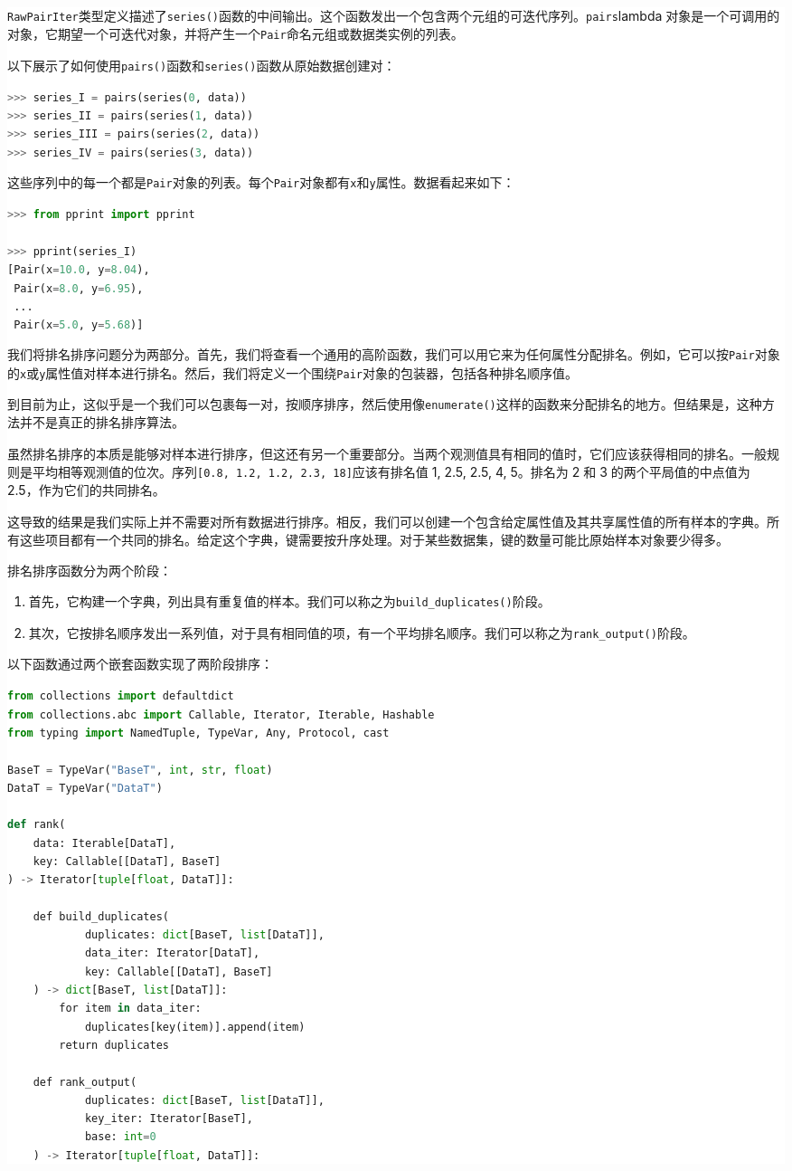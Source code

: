 `RawPairIter`类型定义描述了`series()`函数的中间输出。这个函数发出一个包含两个元组的可迭代序列。`pairs`lambda 对象是一个可调用的对象，它期望一个可迭代对象，并将产生一个`Pair`命名元组或数据类实例的列表。

以下展示了如何使用`pairs()`函数和`series()`函数从原始数据创建对：

```py
>>> series_I = pairs(series(0, data)) 
>>> series_II = pairs(series(1, data)) 
>>> series_III = pairs(series(2, data)) 
>>> series_IV = pairs(series(3, data))
```

这些序列中的每一个都是`Pair`对象的列表。每个`Pair`对象都有`x`和`y`属性。数据看起来如下：

```py
>>> from pprint import pprint 

>>> pprint(series_I) 
[Pair(x=10.0, y=8.04), 
 Pair(x=8.0, y=6.95), 
 ... 
 Pair(x=5.0, y=5.68)]
```

我们将排名排序问题分为两部分。首先，我们将查看一个通用的高阶函数，我们可以用它来为任何属性分配排名。例如，它可以按`Pair`对象的`x`或`y`属性值对样本进行排名。然后，我们将定义一个围绕`Pair`对象的包装器，包括各种排名顺序值。

到目前为止，这似乎是一个我们可以包裹每一对，按顺序排序，然后使用像`enumerate()`这样的函数来分配排名的地方。但结果是，这种方法并不是真正的排名排序算法。

虽然排名排序的本质是能够对样本进行排序，但这还有另一个重要部分。当两个观测值具有相同的值时，它们应该获得相同的排名。一般规则是平均相等观测值的位次。序列`[0.8, 1.2, 1.2, 2.3, 18]`应该有排名值 1, 2.5, 2.5, 4, 5。排名为 2 和 3 的两个平局值的中点值为 2.5，作为它们的共同排名。

这导致的结果是我们实际上并不需要对所有数据进行排序。相反，我们可以创建一个包含给定属性值及其共享属性值的所有样本的字典。所有这些项目都有一个共同的排名。给定这个字典，键需要按升序处理。对于某些数据集，键的数量可能比原始样本对象要少得多。

排名排序函数分为两个阶段：

1.  首先，它构建一个字典，列出具有重复值的样本。我们可以称之为`build_duplicates()`阶段。

1.  其次，它按排名顺序发出一系列值，对于具有相同值的项，有一个平均排名顺序。我们可以称之为`rank_output()`阶段。

以下函数通过两个嵌套函数实现了两阶段排序：

```py
from collections import defaultdict 
from collections.abc import Callable, Iterator, Iterable, Hashable 
from typing import NamedTuple, TypeVar, Any, Protocol, cast 

BaseT = TypeVar("BaseT", int, str, float) 
DataT = TypeVar("DataT") 

def rank( 
    data: Iterable[DataT], 
    key: Callable[[DataT], BaseT] 
) -> Iterator[tuple[float, DataT]]: 

    def build_duplicates( 
            duplicates: dict[BaseT, list[DataT]], 
            data_iter: Iterator[DataT], 
            key: Callable[[DataT], BaseT] 
    ) -> dict[BaseT, list[DataT]]: 
        for item in data_iter: 
            duplicates[key(item)].append(item) 
        return duplicates 

    def rank_output( 
            duplicates: dict[BaseT, list[DataT]], 
            key_iter: Iterator[BaseT], 
            base: int=0 
    ) -> Iterator[tuple[float, DataT]]: 
```